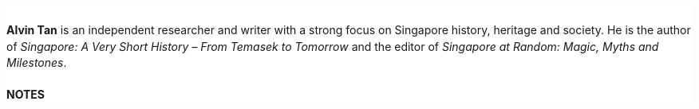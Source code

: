 
<div style="background-color: white;">
<br/>
<b>Alvin Tan</b>  is an independent researcher and writer with a strong focus on Singapore history, heritage and society. He is the author of <i>Singapore: A Very Short History – From Temasek to Tomorrow</i> and the editor of <i>Singapore at Random: Magic, Myths and Milestones</i>.</div>

#### NOTES

[^1]: Melody Zaccheus and Adrian Lim, “[Treasures Hidden Under Layers of Paint](http://eresources.nlb.gov.sg/newspapers/Digitised/Article/straitstimes20170730-1.2.12.7),” *Straits Times*, 30 July 2017, 14. (From NewspaperSG)

[^2]: Saint Joseph’s Church, *Restoring Saint Joseph’s Church: Bringing Life and Colour to a National Treasure* (Singapore: Saint Joseph’s Church, undated), 44. (Not available in NLB’s holdings)

[^3]: Members of the Society of Jesus – a religious order of the Catholic church headquartered in France – use the letters SJ after their personal names. This is an abbreviation of their Congregation’s name. The members of this order are called Jesuits.


[^4]: Monsignor Philip Heng, SJ, interview, 17 July 2021. 

[^5]: Zaccheus and Lim, “[Treasures Hidden Under Layers of Paint](http://eresources.nlb.gov.sg/newspapers/Digitised/Article/straitstimes20170730-1.2.12.7).”

[^6]: Luis Dourdil (1914–89) was a 20th-century Portuguese artist. A self-taught man, he created several notable wall paintings and murals. See “Luis Dourdil,” Prabook, accessed 16 July 2021, https://prabook.com/web/luis.dourdil/3742719. 

[^7]: Filipa Machado, interview, 26 February 2021; Filipa Machado, email , 22 July 2021.

[^8]: “Saint Francis Xavier,” Jesuits, accessed 15 June 2021, https://www.jesuits.global/saint-blessed/saint-francis-xavier/.

[^9]: Filipa Machado, email, 22 July 2021.

[^10]: Filipa Machado, interview, 26 February 2021.

[^11]: Filipa Machado, interview, 26 February 2021.

[^12]: Filipa Machado, interview, 26 February 2021; Filipa Machado, email, 22 July 2021.

[^13]: Reverend Father Joe Lopez Carpio, email, 30 July 2021.

[^14]: St John of Damascus wrote: “For the invisible things of God since the creation of the world are made visible through images.” See “Medieval Sourcebook: John of Damascus, in Defense of Icons c. 730,” Fordham University, accessed 18 August 2021, https://sourcebooks.fordham.edu/source/johndam-icons.asp.